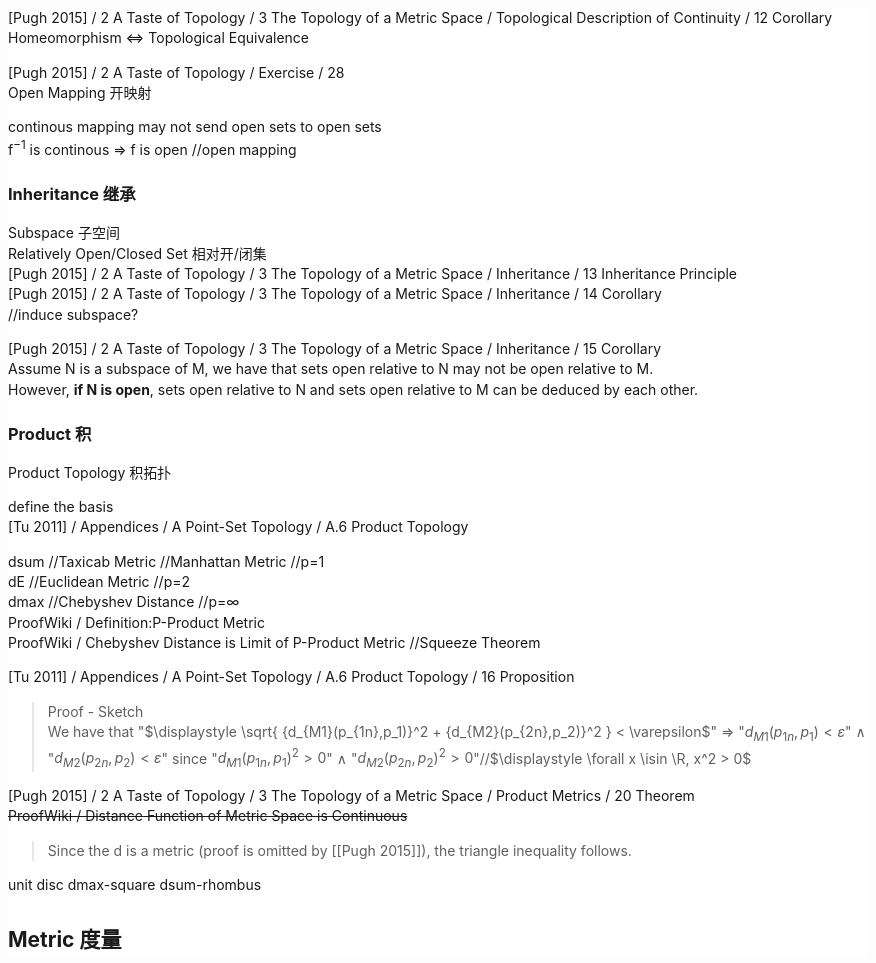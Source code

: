\[Pugh 2015\] / 2 A Taste of Topology / 3 The Topology of a Metric Space / Topological Description of Continuity / 12 Corollary  
Homeomorphism $\displaystyle \Leftrightarrow$ Topological Equivalence  

\[Pugh 2015\] / 2 A Taste of Topology / Exercise / 28  
Open Mapping 开映射  

continous mapping may not send open sets to open sets  
$\displaystyle \operatorname{f^{-1}}$ is continous $\displaystyle \Rightarrow$ f is open //open mapping  

### Inheritance 继承 
Subspace 子空间  
Relatively Open/Closed Set 相对开/闭集  
\[Pugh 2015\] / 2 A Taste of Topology / 3 The Topology of a Metric Space / Inheritance / 13 Inheritance Principle  
\[Pugh 2015\] / 2 A Taste of Topology / 3 The Topology of a Metric Space / Inheritance / 14 Corollary  
//induce subspace?  

\[Pugh 2015\] / 2 A Taste of Topology / 3 The Topology of a Metric Space / Inheritance / 15 Corollary  
Assume N is a subspace of M, we have that sets open relative to N may not be open relative to M.  
However, **if N is open**, sets open relative to N and sets open relative to M can be deduced by each other.

### Product 积
Product Topology 积拓扑  

define the basis  
\[Tu 2011\] / Appendices / A Point-Set Topology / A.6 Product Topology  

dsum //Taxicab Metric //Manhattan Metric //p=1  
dE //Euclidean Metric //p=2  
dmax //Chebyshev Distance //p=$\displaystyle \infty$  
ProofWiki / Definition:P-Product Metric  
ProofWiki / Chebyshev Distance is Limit of P-Product Metric //Squeeze Theorem  

\[Tu 2011\] / Appendices / A Point-Set Topology / A.6 Product Topology / 16 Proposition  
> Proof - Sketch  
> We have that "$\displaystyle \sqrt{ {d_{M1}(p_{1n},p_1)}^2 + {d_{M2}(p_{2n},p_2)}^2 } < \varepsilon$" $\displaystyle \Rightarrow$ "$\displaystyle d_{M1}(p_{1n},p_1)<\varepsilon$" $\displaystyle \land$ "$\displaystyle d_{M2}(p_{2n},p_2)<\varepsilon$" since "$\displaystyle {d_{M1}(p_{1n},p_1)}^2 > 0$" $\displaystyle \land$ "$\displaystyle {d_{M2}(p_{2n},p_2)}^2 > 0$"//$\displaystyle \forall x \isin \R, x^2 > 0$


\[Pugh 2015\] / 2 A Taste of Topology / 3 The Topology of a Metric Space / Product Metrics / 20 Theorem  
~~ProofWiki / Distance Function of Metric Space is Continuous~~  
> Since the d is a metric (proof is omitted by [\[Pugh 2015\]]), the triangle inequality follows.  


unit disc dmax-square dsum-rhombus

## Metric 度量
